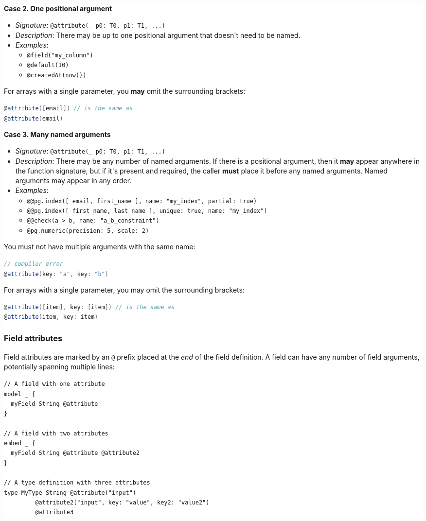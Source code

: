 **Case 2. One positional argument**

- _Signature_: `@attribute(_ p0: T0, p1: T1, ...)`
- _Description_: There may be up to one positional argument that doesn't need to be named.
- _Examples_:
  - `@field("my_column")`
  - `@default(10)`
  - `@createdAt(now())`

For arrays with a single parameter, you **may** omit the surrounding brackets:

```groovy
@attribute([email]) // is the same as
@attribute(email)
```

**Case 3. Many named arguments**

- _Signature_: `@attribute(_ p0: T0, p1: T1, ...)`
- _Description_: There may be any number of named arguments. If there is a positional argument, then it **may** appear anywhere in the function signature, but if it's present and required, the caller **must** place it before any named arguments. Named arguments may appear in any order.
- _Examples_:
  - `@@pg.index([ email, first_name ], name: "my_index", partial: true)`
  - `@@pg.index([ first_name, last_name ], unique: true, name: "my_index")`
  - `@@check(a > b, name: "a_b_constraint")`
  - `@pg.numeric(precision: 5, scale: 2)`

You must not have multiple arguments with the same name:

```groovy
// compiler error
@attribute(key: "a", key: "b")
```

For arrays with a single parameter, you may omit the surrounding brackets:

```groovy
@attribute([item], key: [item]) // is the same as
@attribute(item, key: item)
```

### Field attributes

Field attributes are marked by an `@` prefix placed at the _end_ of the field definition. A field can have any number of field arguments, potentially spanning multiple lines:

```
// A field with one attribute
model _ {
  myField String @attribute
}

// A field with two attributes
embed _ {
  myField String @attribute @attribute2
}

// A type definition with three attributes
type MyType String @attribute("input")
         @attribute2("input", key: "value", key2: "value2")
         @attribute3
```
